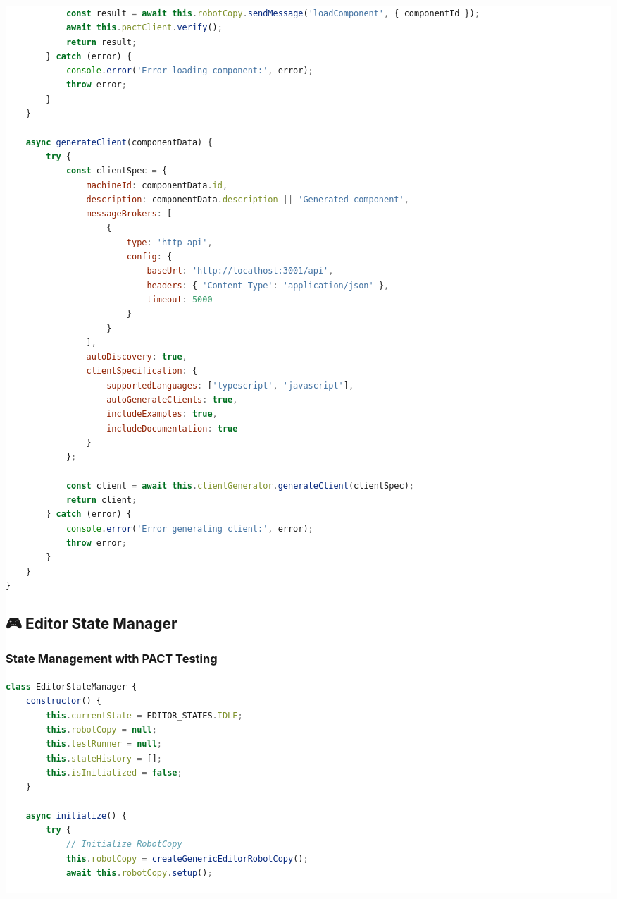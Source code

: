 ```javascript
            const result = await this.robotCopy.sendMessage('loadComponent', { componentId });
            await this.pactClient.verify();
            return result;
        } catch (error) {
            console.error('Error loading component:', error);
            throw error;
        }
    }

    async generateClient(componentData) {
        try {
            const clientSpec = {
                machineId: componentData.id,
                description: componentData.description || 'Generated component',
                messageBrokers: [
                    {
                        type: 'http-api',
                        config: {
                            baseUrl: 'http://localhost:3001/api',
                            headers: { 'Content-Type': 'application/json' },
                            timeout: 5000
                        }
                    }
                ],
                autoDiscovery: true,
                clientSpecification: {
                    supportedLanguages: ['typescript', 'javascript'],
                    autoGenerateClients: true,
                    includeExamples: true,
                    includeDocumentation: true
                }
            };

            const client = await this.clientGenerator.generateClient(clientSpec);
            return client;
        } catch (error) {
            console.error('Error generating client:', error);
            throw error;
        }
    }
}
```

## 🎮 Editor State Manager

### State Management with PACT Testing

```javascript
class EditorStateManager {
    constructor() {
        this.currentState = EDITOR_STATES.IDLE;
        this.robotCopy = null;
        this.testRunner = null;
        this.stateHistory = [];
        this.isInitialized = false;
    }

    async initialize() {
        try {
            // Initialize RobotCopy
            this.robotCopy = createGenericEditorRobotCopy();
            await this.robotCopy.setup();
            
```